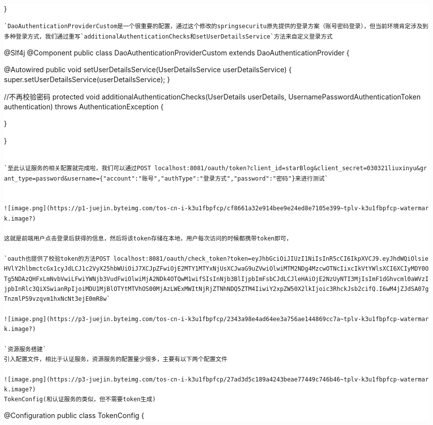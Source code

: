 }
```
`DaoAuthenticationProviderCustom是一个很重要的配置，通过这个修改的springsecuritu原先提供的登录方案（账号密码登录），但当前环境肯定涉及到多种登录方式，我们通过重写`additionalAuthenticationChecks和setUserDetailsService`方法来自定义登录方式

```
@Slf4j
@Component
public class DaoAuthenticationProviderCustom extends DaoAuthenticationProvider {

 @Autowired
 public void setUserDetailsService(UserDetailsService userDetailsService) {
  super.setUserDetailsService(userDetailsService);
 }


 //不再校验密码
 protected void additionalAuthenticationChecks(UserDetails userDetails, UsernamePasswordAuthenticationToken authentication) throws AuthenticationException {

 }


}

```

`至此认证服务的相关配置就完成啦，我们可以通过POST localhost:8081/oauth/token?client_id=starBlog&client_secret=030321liuxinyu&grant_type=password&username={"account":"账号","authType":"登录方式","password":"密码"}来进行测试`


![image.png](https://p1-juejin.byteimg.com/tos-cn-i-k3u1fbpfcp/cf8661a32e914bee9e24ed8e7105e399~tplv-k3u1fbpfcp-watermark.image?)

这就是前端用户点击登录后获得的信息，然后将该token存储在本地，用户每次访问的时候都携带token即可，

`oauth也提供了校验token的方法POST localhost:8081/oauth/check_token?token=eyJhbGciOiJIUzI1NiIsInR5cCI6IkpXVCJ9.eyJhdWQiOlsieHVlY2hlbmctcGx1cyJdLCJ1c2VyX25hbWUiOiJ7XCJpZFwiOjE2MTY1MTYxNjUsXCJwaG9uZVwiOlwiMTM2NDg4MzcwOTNcIixcIkVtYWlsXCI6XCIyMDY0OTg5NDAzQHFxLmNvbVwiLFwiYWNjb3VudFwiOlwiMjA2NDk4OTQwM1wifSIsInNjb3BlIjpbImFsbCJdLCJleHAiOjE2NzUyNTI3MjIsImF1dGhvcml0aWVzIjpbInRlc3QiXSwianRpIjoiMDU1MjBlOTYtMTVhOS00MjAzLWExMWItNjRjZTNhNDQ5ZTM4IiwiY2xpZW50X2lkIjoic3RhckJsb2cifQ.I6wM4jZJdSA07gTnzmlP59vzqvm1hxNcNt3ejE0mR8w`

![image.png](https://p3-juejin.byteimg.com/tos-cn-i-k3u1fbpfcp/2343a98e4ad64ee3a756ae144869cc7a~tplv-k3u1fbpfcp-watermark.image?)

`资源服务搭建`
引入配置文件，相比于认证服务，资源服务的配置量少很多，主要有以下两个配置文件

![image.png](https://p3-juejin.byteimg.com/tos-cn-i-k3u1fbpfcp/27ad3d5c189a4243beae77449c746b46~tplv-k3u1fbpfcp-watermark.image?)
TokenConfig(和认证服务的类似，但不需要token生成)

```
@Configuration
public class TokenConfig {
